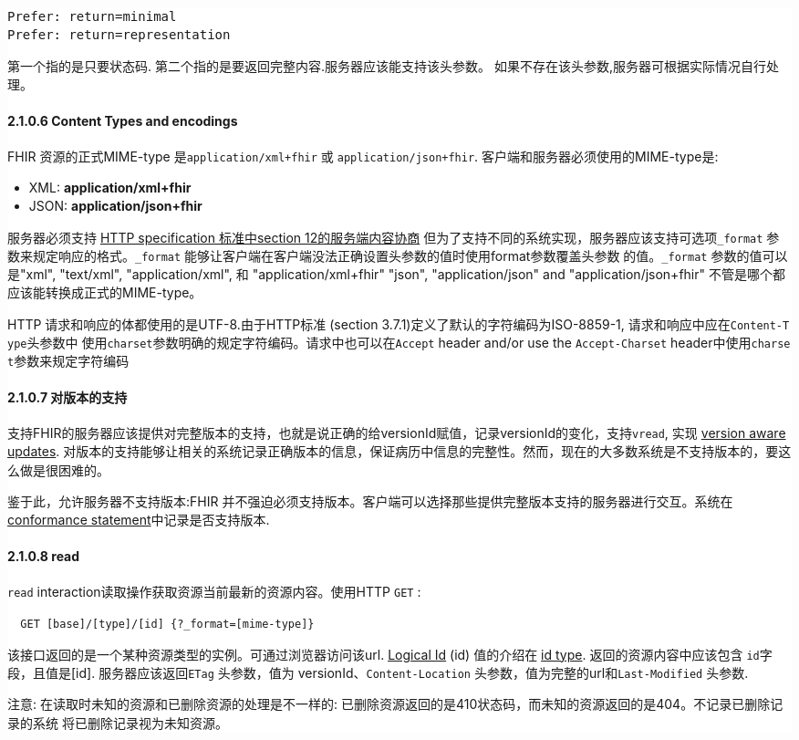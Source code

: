 <pre>
Prefer: return=minimal
Prefer: return=representation
</pre>

第一个指的是只要状态码. 第二个指的是要返回完整内容.服务器应该能支持该头参数。
如果不存在该头参数,服务器可根据实际情况自行处理。

<a name="mime-type"> </a>

#### 2.1.0.6   Content Types and encodings

FHIR 资源的正式MIME-type 是`application/xml+fhir` 或 `application/json+fhir`.
客户端和服务器必须使用的MIME-type是:

*   XML: **application/xml+fhir**
*   JSON: **application/json+fhir**

服务器必须支持 [HTTP specification 标准中section 12的服务端内容协商](http://www.w3.org/Protocols/rfc2616/rfc2616-sec12.html#sec12)
但为了支持不同的系统实现，服务器应该支持可选项`_format` 参数来规定响应的格式。`_format` 能够让客户端在客户端没法正确设置头参数的值时使用format参数覆盖头参数
的值。`_format` 参数的值可以是&quot;xml&quot;, &quot;text/xml&quot;, &quot;application/xml&quot;, 和 &quot;application/xml+fhir&quot; &quot;json&quot;, &quot;application/json&quot; and &quot;application/json+fhir&quot; 不管是哪个都应该能转换成正式的MIME-type。

HTTP 请求和响应的体都使用的是UTF-8.由于HTTP标准 (section 3.7.1)定义了默认的字符编码为ISO-8859-1, 请求和响应中应在`Content-Type`头参数中
使用`charset`参数明确的规定字符编码。请求中也可以在`Accept` header and/or use the `Accept-Charset` header中使用`charset`参数来规定字符编码

<a name="versioning"> </a>

#### 2.1.0.7  对版本的支持

支持FHIR的服务器应该提供对完整版本的支持，也就是说正确的给versionId赋值，记录versionId的变化，支持`vread`, 实现 [version aware updates](#versionaware).
对版本的支持能够让相关的系统记录正确版本的信息，保证病历中信息的完整性。然而，现在的大多数系统是不支持版本的，要这么做是很困难的。

鉴于此，允许服务器不支持版本:FHIR 并不强迫必须支持版本。客户端可以选择那些提供完整版本支持的服务器进行交互。系统在[conformance statement](conformance-definitions.html#Conformance.rest.resource.noVersion)中记录是否支持版本.

<a name="read"> </a>

#### 2.1.0.8 read

`read` interaction读取操作获取资源当前最新的资源内容。使用HTTP `GET` :

```
  GET [base]/[type]/[id] {?_format=[mime-type]}
```

该接口返回的是一个某种资源类型的实例。可通过浏览器访问该url.
[Logical Id](resource.html#id) (id) 值的介绍在 [id type](datatypes.html#id).
返回的资源内容中应该包含 `id`字段，且值是[id].
服务器应该返回`ETag` 头参数，值为 versionId、`Content-Location` 头参数，值为完整的url和`Last-Modified` 头参数.

注意: 在读取时未知的资源和已删除资源的处理是不一样的: 已删除资源返回的是410状态码，而未知的资源返回的是404。不记录已删除记录的系统
将已删除记录视为未知资源。
